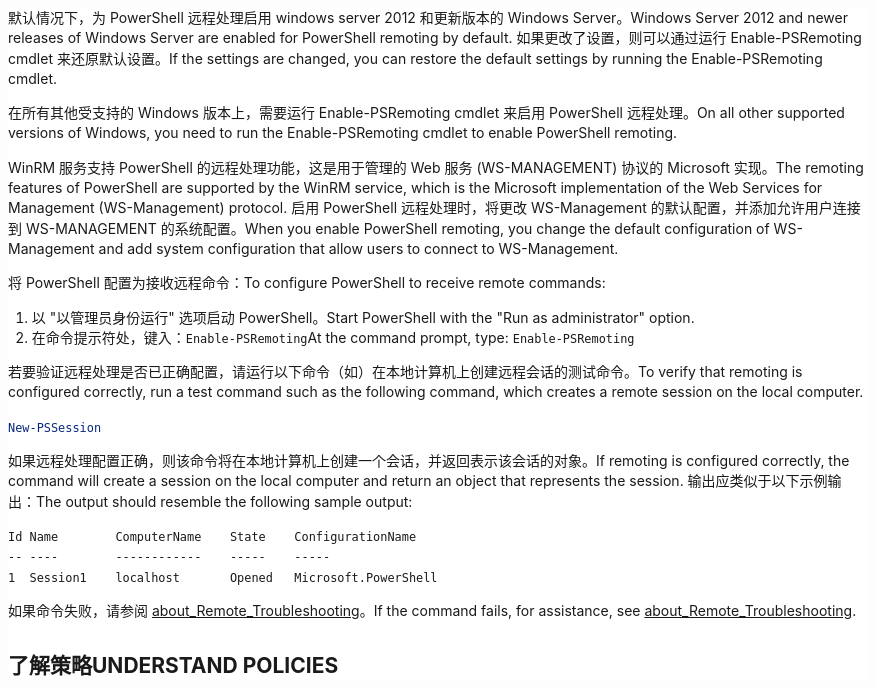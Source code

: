 <span data-ttu-id="61ecd-172">默认情况下，为 PowerShell 远程处理启用 windows server 2012 和更新版本的 Windows Server。</span><span class="sxs-lookup"><span data-stu-id="61ecd-172">Windows Server 2012 and newer releases of Windows Server are enabled for PowerShell remoting by default.</span></span> <span data-ttu-id="61ecd-173">如果更改了设置，则可以通过运行 Enable-PSRemoting cmdlet 来还原默认设置。</span><span class="sxs-lookup"><span data-stu-id="61ecd-173">If the settings are changed, you can restore the default settings by running the Enable-PSRemoting cmdlet.</span></span>

<span data-ttu-id="61ecd-174">在所有其他受支持的 Windows 版本上，需要运行 Enable-PSRemoting cmdlet 来启用 PowerShell 远程处理。</span><span class="sxs-lookup"><span data-stu-id="61ecd-174">On all other supported versions of Windows, you need to run the Enable-PSRemoting cmdlet to enable PowerShell remoting.</span></span>

<span data-ttu-id="61ecd-175">WinRM 服务支持 PowerShell 的远程处理功能，这是用于管理的 Web 服务 (WS-MANAGEMENT) 协议的 Microsoft 实现。</span><span class="sxs-lookup"><span data-stu-id="61ecd-175">The remoting features of PowerShell are supported by the WinRM service, which is the Microsoft implementation of the Web Services for Management (WS-Management) protocol.</span></span> <span data-ttu-id="61ecd-176">启用 PowerShell 远程处理时，将更改 WS-Management 的默认配置，并添加允许用户连接到 WS-MANAGEMENT 的系统配置。</span><span class="sxs-lookup"><span data-stu-id="61ecd-176">When you enable PowerShell remoting, you change the default configuration of WS-Management and add system configuration that allow users to connect to WS-Management.</span></span>

<span data-ttu-id="61ecd-177">将 PowerShell 配置为接收远程命令：</span><span class="sxs-lookup"><span data-stu-id="61ecd-177">To configure PowerShell to receive remote commands:</span></span>

1. <span data-ttu-id="61ecd-178">以 "以管理员身份运行" 选项启动 PowerShell。</span><span class="sxs-lookup"><span data-stu-id="61ecd-178">Start PowerShell with the "Run as administrator" option.</span></span>
2. <span data-ttu-id="61ecd-179">在命令提示符处，键入：`Enable-PSRemoting`</span><span class="sxs-lookup"><span data-stu-id="61ecd-179">At the command prompt, type: `Enable-PSRemoting`</span></span>

<span data-ttu-id="61ecd-180">若要验证远程处理是否已正确配置，请运行以下命令（如）在本地计算机上创建远程会话的测试命令。</span><span class="sxs-lookup"><span data-stu-id="61ecd-180">To verify that remoting is configured correctly, run a test command such as the following command, which creates a remote session on the local computer.</span></span>

```powershell
New-PSSession
```

<span data-ttu-id="61ecd-181">如果远程处理配置正确，则该命令将在本地计算机上创建一个会话，并返回表示该会话的对象。</span><span class="sxs-lookup"><span data-stu-id="61ecd-181">If remoting is configured correctly, the command will create a session on the local computer and return an object that represents the session.</span></span> <span data-ttu-id="61ecd-182">输出应类似于以下示例输出：</span><span class="sxs-lookup"><span data-stu-id="61ecd-182">The output should resemble the following sample output:</span></span>

```output
Id Name        ComputerName    State    ConfigurationName
-- ----        ------------    -----    -----
1  Session1    localhost       Opened   Microsoft.PowerShell
```

<span data-ttu-id="61ecd-183">如果命令失败，请参阅 [about_Remote_Troubleshooting](about_Remote_Troubleshooting.md)。</span><span class="sxs-lookup"><span data-stu-id="61ecd-183">If the command fails, for assistance, see [about_Remote_Troubleshooting](about_Remote_Troubleshooting.md).</span></span>

## <a name="understand-policies"></a><span data-ttu-id="61ecd-184">了解策略</span><span class="sxs-lookup"><span data-stu-id="61ecd-184">UNDERSTAND POLICIES</span></span>
